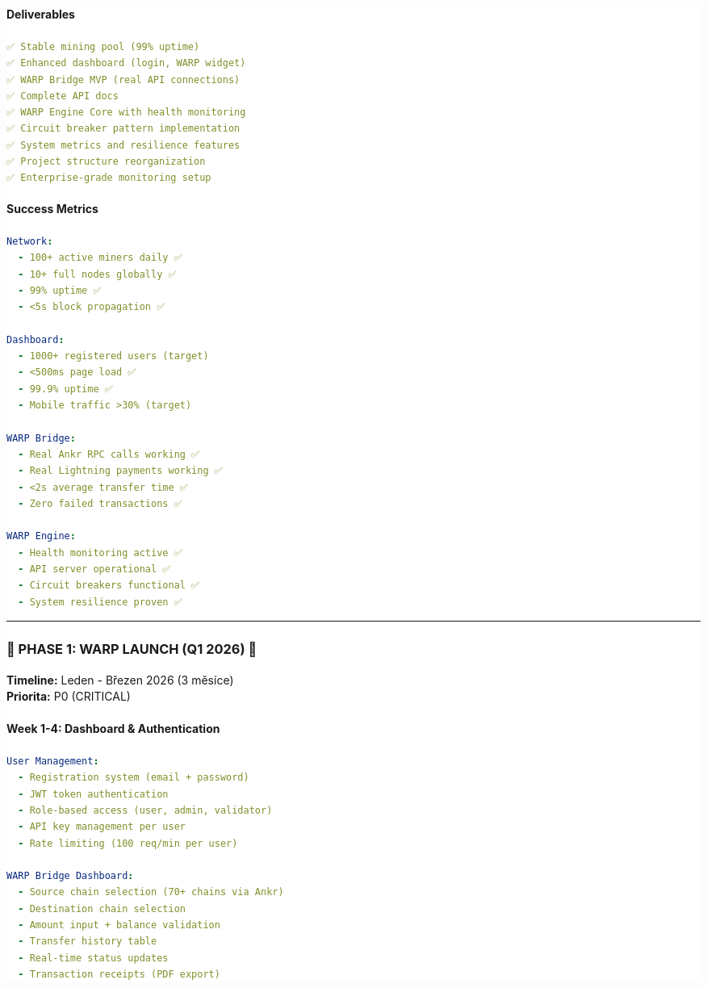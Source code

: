 #### Deliverables

```yaml
✅ Stable mining pool (99% uptime)
✅ Enhanced dashboard (login, WARP widget)
✅ WARP Bridge MVP (real API connections)
✅ Complete API docs
✅ WARP Engine Core with health monitoring
✅ Circuit breaker pattern implementation
✅ System metrics and resilience features
✅ Project structure reorganization
✅ Enterprise-grade monitoring setup
```

#### Success Metrics

```yaml
Network:
  - 100+ active miners daily ✅
  - 10+ full nodes globally ✅
  - 99% uptime ✅
  - <5s block propagation ✅

Dashboard:
  - 1000+ registered users (target)
  - <500ms page load ✅
  - 99.9% uptime ✅
  - Mobile traffic >30% (target)

WARP Bridge:
  - Real Ankr RPC calls working ✅
  - Real Lightning payments working ✅
  - <2s average transfer time ✅
  - Zero failed transactions ✅

WARP Engine:
  - Health monitoring active ✅
  - API server operational ✅
  - Circuit breakers functional ✅
  - System resilience proven ✅
```

---

### 📅 PHASE 1: WARP LAUNCH (Q1 2026) 🌈

**Timeline:** Leden - Březen 2026 (3 měsíce)  
**Priorita:** P0 (CRITICAL)

#### Week 1-4: Dashboard & Authentication

```yaml
User Management:
  - Registration system (email + password)
  - JWT token authentication
  - Role-based access (user, admin, validator)
  - API key management per user
  - Rate limiting (100 req/min per user)

WARP Bridge Dashboard:
  - Source chain selection (70+ chains via Ankr)
  - Destination chain selection
  - Amount input + balance validation
  - Transfer history table
  - Real-time status updates
  - Transaction receipts (PDF export)
```